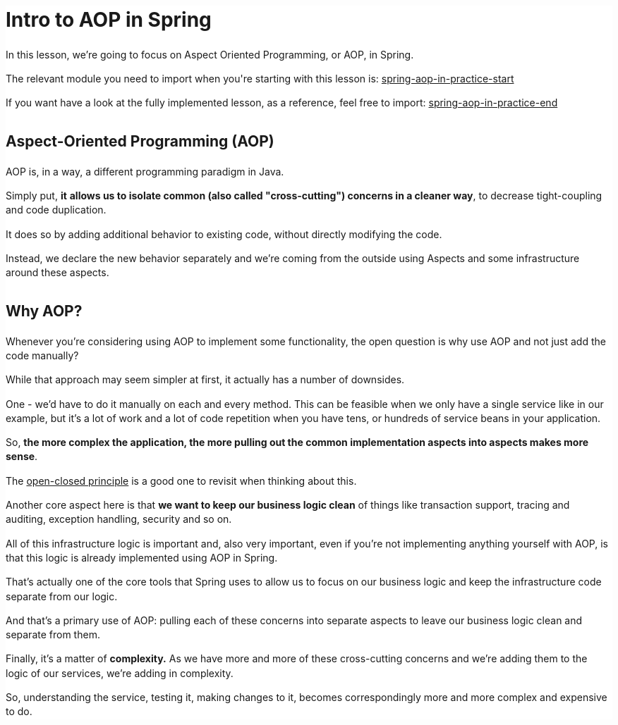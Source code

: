 # Intro to AOP in Spring

In this lesson, we’re going to focus on Aspect Oriented Programming, or AOP, in Spring.

The relevant module you need to import when you're starting with this lesson is: [spring-aop-in-practice-start](https://github.com/eugenp/learn-spring/tree/module9/spring-aop-in-practice-start)

If you want have a look at the fully implemented lesson, as a reference, feel free to import: [spring-aop-in-practice-end](https://github.com/eugenp/learn-spring/tree/module9/spring-aop-in-practice-end)

## Aspect-Oriented Programming (AOP)

AOP is, in a way, a different programming paradigm in Java.

Simply put, **it** **allows us to isolate common (also called "cross-cutting") concerns in a cleaner way**, to decrease tight-coupling and code duplication.

It does so by adding additional behavior to existing code, without directly modifying the code.

Instead, we declare the new behavior separately and we’re coming from the outside using Aspects and some infrastructure around these aspects.

## Why AOP?

Whenever you’re considering using AOP to implement some functionality, the open question is why use AOP and not just add the code manually?

While that approach may seem simpler at first, it actually has a number of downsides.

One - we’d have to do it manually on each and every method. This can be feasible when we only have a single service like in our example, but it’s a lot of work and a lot of code repetition when you have tens, or hundreds of service beans in your application.

So, **the more complex the application, the more pulling out the common implementation aspects into aspects makes more sense**.

The [open-closed principle](https://stackify.com/solid-design-open-closed-principle/) is a good one to revisit when thinking about this.

Another core aspect here is that **we want to keep our business logic clean** of things like transaction support, tracing and auditing, exception handling, security and so on.

All of this infrastructure logic is important and, also very important, even if you’re not implementing anything yourself with AOP, is that this logic is already implemented using AOP in Spring.

That’s actually one of the core tools that Spring uses to allow us to focus on our business logic and keep the infrastructure code separate from our logic.

And that’s a primary use of AOP: pulling each of these concerns into separate aspects to leave our business logic clean and separate from them.

Finally, it’s a matter of **complexity.** As we have more and more of these cross-cutting concerns and we’re adding them to the logic of our services, we’re adding in complexity.

So, understanding the service, testing it, making changes to it, becomes correspondingly more and more complex and expensive to do.
